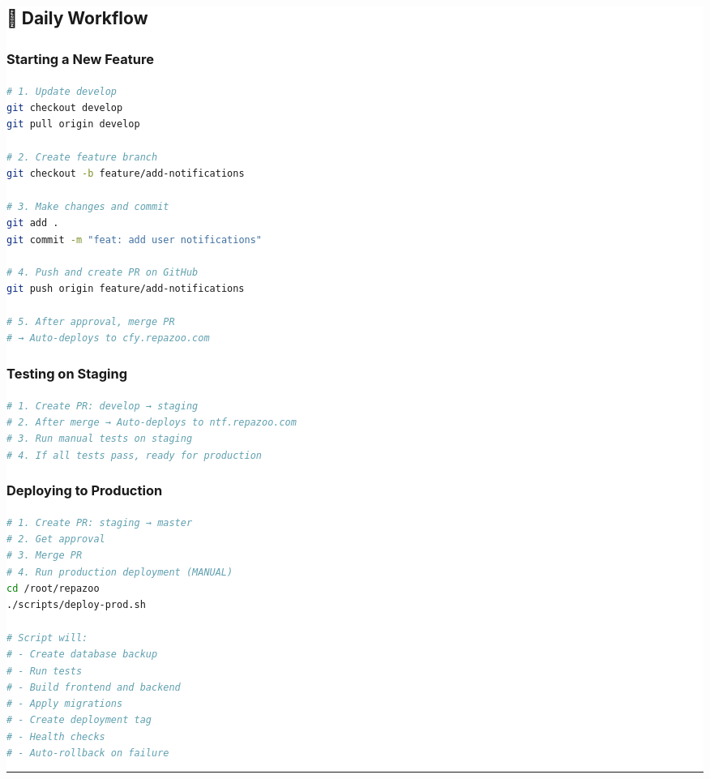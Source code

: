 
## 🚀 Daily Workflow

### Starting a New Feature

```bash
# 1. Update develop
git checkout develop
git pull origin develop

# 2. Create feature branch
git checkout -b feature/add-notifications

# 3. Make changes and commit
git add .
git commit -m "feat: add user notifications"

# 4. Push and create PR on GitHub
git push origin feature/add-notifications

# 5. After approval, merge PR
# → Auto-deploys to cfy.repazoo.com
```

### Testing on Staging

```bash
# 1. Create PR: develop → staging
# 2. After merge → Auto-deploys to ntf.repazoo.com
# 3. Run manual tests on staging
# 4. If all tests pass, ready for production
```

### Deploying to Production

```bash
# 1. Create PR: staging → master
# 2. Get approval
# 3. Merge PR
# 4. Run production deployment (MANUAL)
cd /root/repazoo
./scripts/deploy-prod.sh

# Script will:
# - Create database backup
# - Run tests
# - Build frontend and backend
# - Apply migrations
# - Create deployment tag
# - Health checks
# - Auto-rollback on failure
```

---